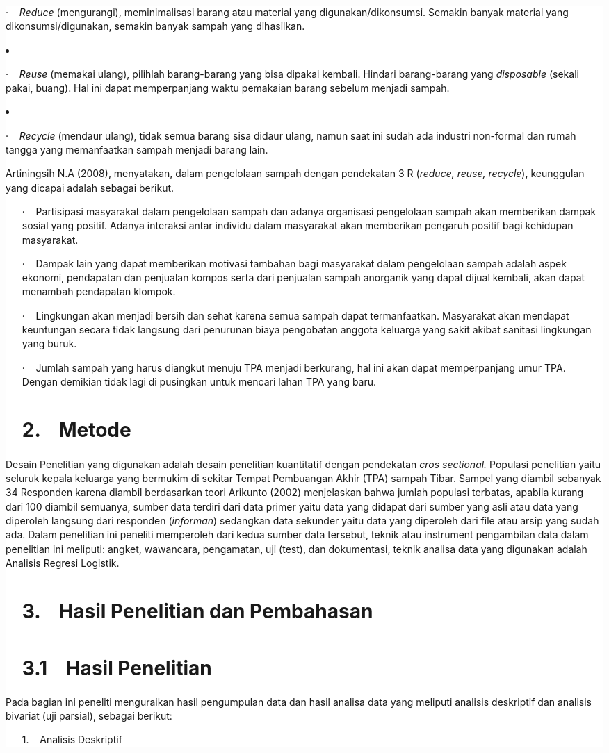 <p><span class="font0">·</span><span class="font0" style="font-style:italic;"> &nbsp;&nbsp;&nbsp;Reduce</span><span class="font0"> (mengurangi), meminimalisasi barang atau material yang digunakan/dikonsumsi. Semakin banyak material yang dikonsumsi/digunakan, semakin banyak sampah yang dihasilkan.</span></p></li>
<li>
<p><span class="font0">·</span><span class="font0" style="font-style:italic;"> &nbsp;&nbsp;&nbsp;Reuse</span><span class="font0"> (memakai ulang), pilihlah barang-barang yang bisa dipakai kembali. Hindari barang-barang yang </span><span class="font0" style="font-style:italic;">disposable</span><span class="font0"> (sekali pakai, buang). Hal ini dapat memperpanjang waktu pemakaian barang sebelum menjadi sampah.</span></p></li>
<li>
<p><span class="font0">·</span><span class="font0" style="font-style:italic;"> &nbsp;&nbsp;&nbsp;Recycle</span><span class="font0"> (mendaur ulang), tidak semua barang sisa didaur ulang, namun saat ini sudah ada industri non-formal dan rumah tangga yang memanfaatkan sampah menjadi barang lain.</span></p></li></ul>
<p><span class="font0">Artiningsih N.A (2008), menyatakan, dalam pengelolaan sampah dengan pendekatan 3 R (</span><span class="font0" style="font-style:italic;">reduce, reuse, recycle</span><span class="font0">), keunggulan yang dicapai adalah sebagai berikut.</span></p>
<ul style="list-style:none;"><li>
<p><span class="font0">· &nbsp;&nbsp;&nbsp;Partisipasi masyarakat dalam pengelolaan sampah dan adanya organisasi pengelolaan sampah akan memberikan dampak sosial yang positif. Adanya interaksi antar individu dalam masyarakat akan memberikan pengaruh positif bagi kehidupan masyarakat.</span></p></li>
<li>
<p><span class="font0">· &nbsp;&nbsp;&nbsp;Dampak lain yang dapat memberikan motivasi tambahan bagi masyarakat dalam pengelolaan sampah adalah aspek ekonomi, pendapatan dan penjualan kompos serta dari penjualan sampah anorganik yang dapat dijual kembali, akan dapat menambah pendapatan klompok.</span></p></li>
<li>
<p><span class="font0">· &nbsp;&nbsp;&nbsp;Lingkungan akan menjadi bersih dan sehat karena semua sampah dapat termanfaatkan. Masyarakat akan mendapat keuntungan secara tidak langsung dari penurunan biaya pengobatan anggota keluarga yang sakit akibat sanitasi lingkungan yang buruk.</span></p></li>
<li>
<p><span class="font0">· &nbsp;&nbsp;&nbsp;Jumlah sampah yang harus diangkut menuju TPA menjadi berkurang, hal ini akan dapat memperpanjang umur TPA. Dengan demikian tidak lagi di pusingkan untuk mencari lahan TPA yang baru.</span></p></li></ul>
<ul style="list-style:none;"><li>
<h1><a name="bookmark2"></a><span class="font0" style="font-weight:bold;"><a name="bookmark3"></a>2. &nbsp;&nbsp;&nbsp;Metode</span></h1></li></ul>
<p><span class="font0">Desain Penelitian yang digunakan adalah desain penelitian kuantitatif dengan pendekatan </span><span class="font0" style="font-style:italic;">cros sectional.</span><span class="font0"> Populasi penelitian yaitu seluruk kepala keluarga yang bermukim di sekitar Tempat Pembuangan Akhir (TPA) sampah Tibar. Sampel yang diambil sebanyak 34 Responden karena diambil berdasarkan teori Arikunto (2002) menjelaskan bahwa jumlah populasi terbatas, apabila kurang dari 100 diambil semuanya, sumber data terdiri dari data primer yaitu data yang didapat dari sumber yang asli atau data yang diperoleh langsung dari responden (</span><span class="font0" style="font-style:italic;">informan</span><span class="font0">) sedangkan data sekunder yaitu data yang diperoleh dari file atau arsip yang sudah ada. Dalam penelitian ini peneliti memperoleh dari kedua sumber data tersebut, teknik atau instrument pengambilan data dalam penelitian ini meliputi: angket, wawancara, pengamatan, uji (test), dan dokumentasi, teknik analisa data yang digunakan adalah Analisis Regresi Logistik.</span></p>
<ul style="list-style:none;"><li>
<h1><a name="bookmark4"></a><span class="font0" style="font-weight:bold;"><a name="bookmark5"></a>3. &nbsp;&nbsp;&nbsp;Hasil Penelitian dan Pembahasan</span><br><br><span class="font0" style="font-weight:bold;"><a name="bookmark6"></a>3.1 &nbsp;&nbsp;&nbsp;Hasil Penelitian</span></h1></li></ul>
<p><span class="font0">Pada bagian ini peneliti menguraikan hasil pengumpulan data dan hasil analisa data yang meliputi analisis deskriptif dan analisis bivariat (uji parsial), sebagai berikut:</span></p>
<ul style="list-style:none;"><li>
<p><span class="font0">1. &nbsp;&nbsp;&nbsp;Analisis Deskriptif</span></p></li></ul>